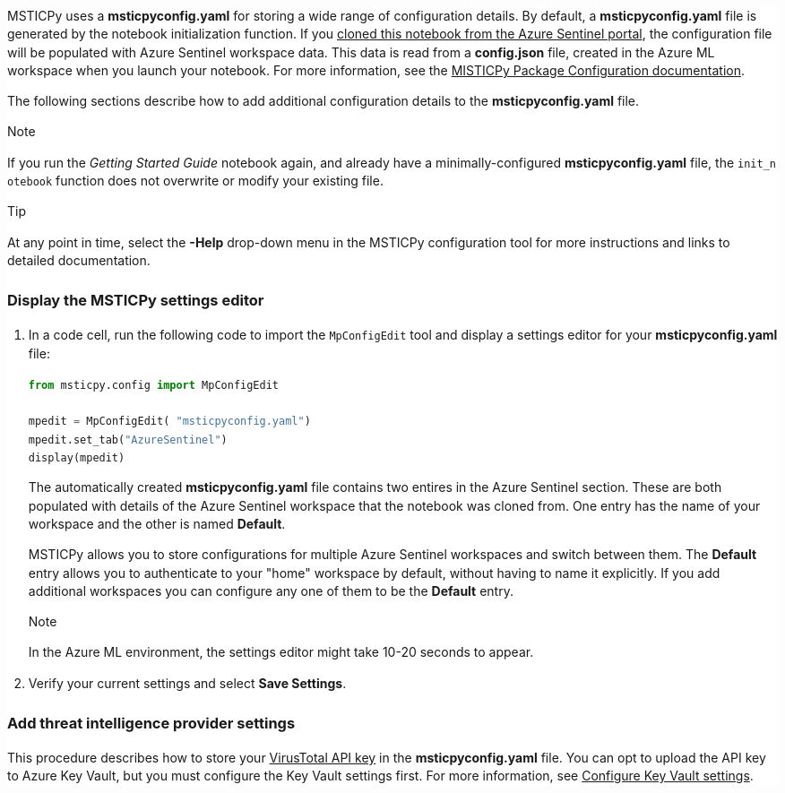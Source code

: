MSTICPy uses a **msticpyconfig.yaml** for storing a wide range of configuration details.  By default, a **msticpyconfig.yaml** file is generated by the notebook initialization function. If you [cloned this notebook from the Azure Sentinel portal](#run-and-initialize-the-getting-started-guide-notebook), the configuration file will be populated with Azure Sentinel workspace data. This data is read from a **config.json** file, created in the Azure ML workspace when you launch your notebook. For more information, see the [MISTICPy Package Configuration documentation](https://msticpy.readthedocs.io/en/latest/getting_started/msticpyconfig.html).

The following sections describe how to add additional configuration details to the **msticpyconfig.yaml** file.

> [!NOTE]
> If you run the *Getting Started Guide* notebook again, and already have a minimally-configured **msticpyconfig.yaml** file, the `init_notebook` function does not overwrite or modify your existing file.
>

> [!TIP]
> At any point in time, select the **-Help** drop-down menu in the MSTICPy configuration tool for more instructions and links to detailed documentation.
>

### Display the MSTICPy settings editor

1. In a code cell, run the following code to import the `MpConfigEdit` tool and display a settings editor for your **msticpyconfig.yaml** file:

    ```python
    from msticpy.config import MpConfigEdit

    mpedit = MpConfigEdit( "msticpyconfig.yaml")
    mpedit.set_tab("AzureSentinel")
    display(mpedit)
    ```

    The automatically created **msticpyconfig.yaml** file contains two entires in the Azure Sentinel section. These are both populated with details of the Azure Sentinel workspace that the notebook was cloned from. One entry has the name of your workspace and the other is named **Default**.

    MSTICPy allows you to store configurations for multiple Azure Sentinel workspaces and switch between them. The **Default** entry allows you to authenticate to your "home" workspace by default, without having to name it explicitly. If you add additional workspaces you can configure any one of them to be the **Default** entry.

    > [!NOTE]
    > In the Azure ML environment, the settings editor might take 10-20 seconds to appear.

1. Verify your current settings and select **Save Settings**.

### Add threat intelligence provider settings

This procedure describes how to store your [VirusTotal API key](#prerequisites) in the **msticpyconfig.yaml** file. You can opt to upload the API key to Azure Key Vault, but you must configure the Key Vault settings first. For more information, see [Configure Key Vault settings](#configure-key-vault-settings).
